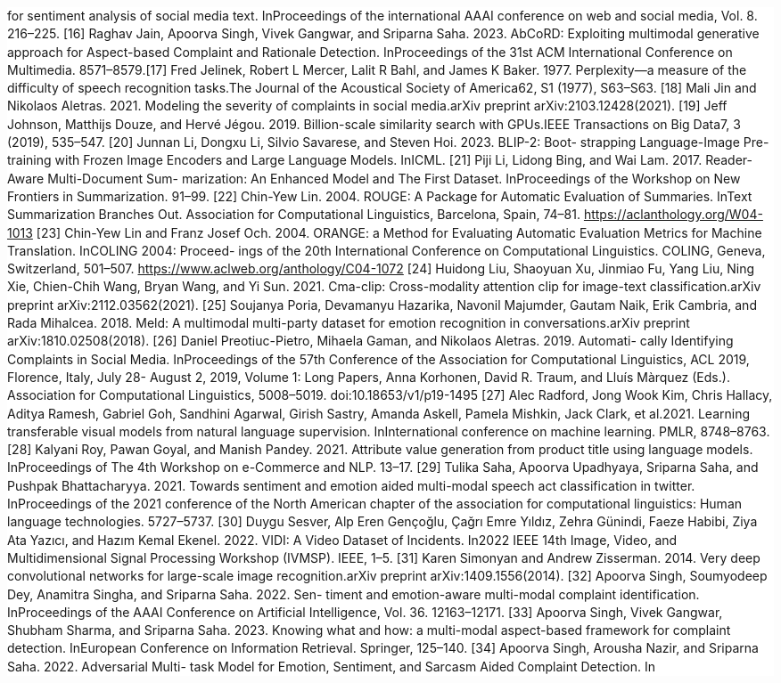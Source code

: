 for sentiment analysis of social media text. InProceedings of the international
AAAI conference on web and social media, Vol. 8. 216–225.
[16] Raghav Jain, Apoorva Singh, Vivek Gangwar, and Sriparna Saha. 2023. AbCoRD:
Exploiting multimodal generative approach for Aspect-based Complaint and
Rationale Detection. InProceedings of the 31st ACM International Conference on
Multimedia. 8571–8579.[17] Fred Jelinek, Robert L Mercer, Lalit R Bahl, and James K Baker. 1977. Perplexity—a
measure of the difficulty of speech recognition tasks.The Journal of the Acoustical
Society of America62, S1 (1977), S63–S63.
[18] Mali Jin and Nikolaos Aletras. 2021. Modeling the severity of complaints in social
media.arXiv preprint arXiv:2103.12428(2021).
[19] Jeff Johnson, Matthijs Douze, and Hervé Jégou. 2019. Billion-scale similarity
search with GPUs.IEEE Transactions on Big Data7, 3 (2019), 535–547.
[20] Junnan Li, Dongxu Li, Silvio Savarese, and Steven Hoi. 2023. BLIP-2: Boot-
strapping Language-Image Pre-training with Frozen Image Encoders and Large
Language Models. InICML.
[21] Piji Li, Lidong Bing, and Wai Lam. 2017. Reader-Aware Multi-Document Sum-
marization: An Enhanced Model and The First Dataset. InProceedings of the
Workshop on New Frontiers in Summarization. 91–99.
[22] Chin-Yew Lin. 2004. ROUGE: A Package for Automatic Evaluation of Summaries.
InText Summarization Branches Out. Association for Computational Linguistics,
Barcelona, Spain, 74–81. https://aclanthology.org/W04-1013
[23] Chin-Yew Lin and Franz Josef Och. 2004. ORANGE: a Method for Evaluating
Automatic Evaluation Metrics for Machine Translation. InCOLING 2004: Proceed-
ings of the 20th International Conference on Computational Linguistics. COLING,
Geneva, Switzerland, 501–507. https://www.aclweb.org/anthology/C04-1072
[24] Huidong Liu, Shaoyuan Xu, Jinmiao Fu, Yang Liu, Ning Xie, Chien-Chih Wang,
Bryan Wang, and Yi Sun. 2021. Cma-clip: Cross-modality attention clip for
image-text classification.arXiv preprint arXiv:2112.03562(2021).
[25] Soujanya Poria, Devamanyu Hazarika, Navonil Majumder, Gautam Naik, Erik
Cambria, and Rada Mihalcea. 2018. Meld: A multimodal multi-party dataset for
emotion recognition in conversations.arXiv preprint arXiv:1810.02508(2018).
[26] Daniel Preotiuc-Pietro, Mihaela Gaman, and Nikolaos Aletras. 2019. Automati-
cally Identifying Complaints in Social Media. InProceedings of the 57th Conference
of the Association for Computational Linguistics, ACL 2019, Florence, Italy, July
28- August 2, 2019, Volume 1: Long Papers, Anna Korhonen, David R. Traum,
and Lluís Màrquez (Eds.). Association for Computational Linguistics, 5008–5019.
doi:10.18653/v1/p19-1495
[27] Alec Radford, Jong Wook Kim, Chris Hallacy, Aditya Ramesh, Gabriel Goh,
Sandhini Agarwal, Girish Sastry, Amanda Askell, Pamela Mishkin, Jack Clark,
et al.2021. Learning transferable visual models from natural language supervision.
InInternational conference on machine learning. PMLR, 8748–8763.
[28] Kalyani Roy, Pawan Goyal, and Manish Pandey. 2021. Attribute value generation
from product title using language models. InProceedings of The 4th Workshop on
e-Commerce and NLP. 13–17.
[29] Tulika Saha, Apoorva Upadhyaya, Sriparna Saha, and Pushpak Bhattacharyya.
2021. Towards sentiment and emotion aided multi-modal speech act classification
in twitter. InProceedings of the 2021 conference of the North American chapter
of the association for computational linguistics: Human language technologies.
5727–5737.
[30] Duygu Sesver, Alp Eren Gençoğlu, Çağrı Emre Yıldız, Zehra Günindi, Faeze
Habibi, Ziya Ata Yazıcı, and Hazım Kemal Ekenel. 2022. VIDI: A Video Dataset of
Incidents. In2022 IEEE 14th Image, Video, and Multidimensional Signal Processing
Workshop (IVMSP). IEEE, 1–5.
[31] Karen Simonyan and Andrew Zisserman. 2014. Very deep convolutional networks
for large-scale image recognition.arXiv preprint arXiv:1409.1556(2014).
[32] Apoorva Singh, Soumyodeep Dey, Anamitra Singha, and Sriparna Saha. 2022. Sen-
timent and emotion-aware multi-modal complaint identification. InProceedings
of the AAAI Conference on Artificial Intelligence, Vol. 36. 12163–12171.
[33] Apoorva Singh, Vivek Gangwar, Shubham Sharma, and Sriparna Saha. 2023.
Knowing what and how: a multi-modal aspect-based framework for complaint
detection. InEuropean Conference on Information Retrieval. Springer, 125–140.
[34] Apoorva Singh, Arousha Nazir, and Sriparna Saha. 2022. Adversarial Multi-
task Model for Emotion, Sentiment, and Sarcasm Aided Complaint Detection. In